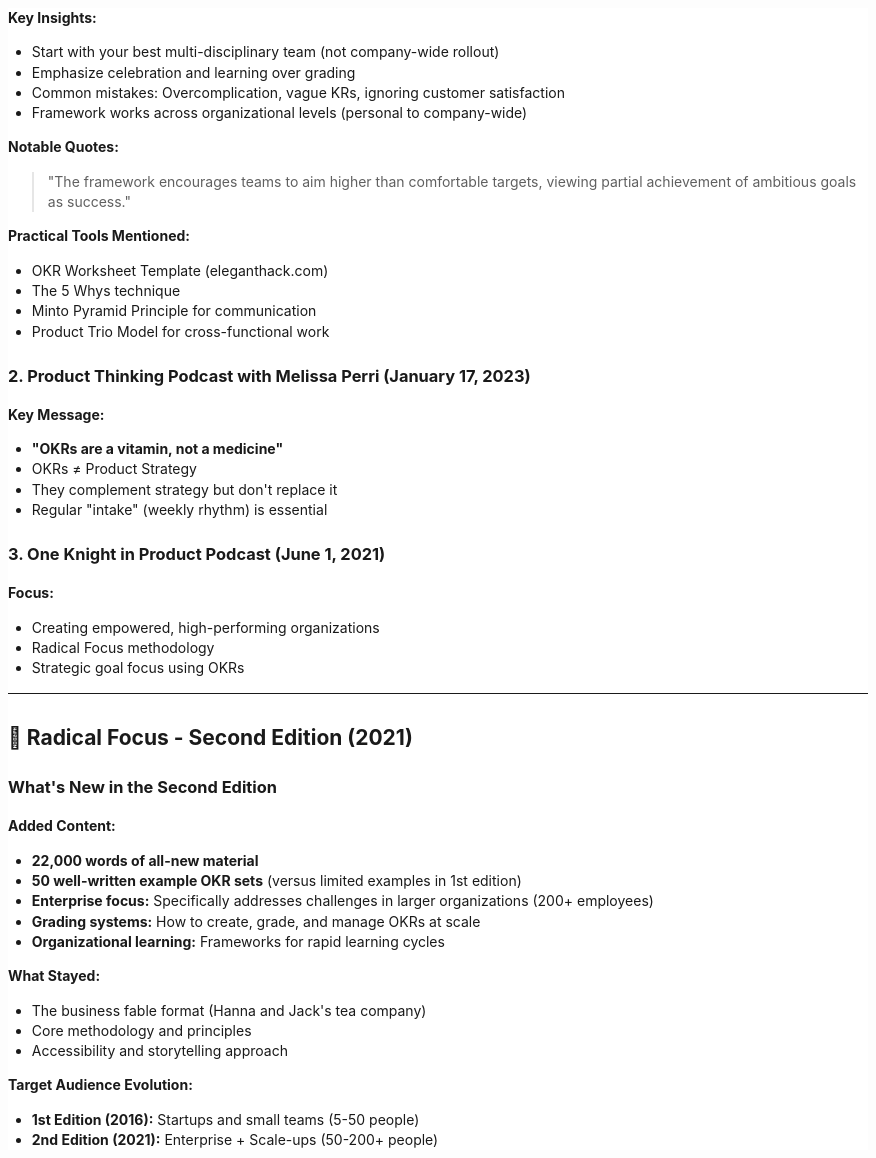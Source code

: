 **Key Insights:**
- Start with your best multi-disciplinary team (not company-wide rollout)
- Emphasize celebration and learning over grading
- Common mistakes: Overcomplication, vague KRs, ignoring customer satisfaction
- Framework works across organizational levels (personal to company-wide)

**Notable Quotes:**
> "The framework encourages teams to aim higher than comfortable targets, viewing partial achievement of ambitious goals as success."

**Practical Tools Mentioned:**
- OKR Worksheet Template (eleganthack.com)
- The 5 Whys technique
- Minto Pyramid Principle for communication
- Product Trio Model for cross-functional work

### 2. Product Thinking Podcast with Melissa Perri (January 17, 2023)

**Key Message:**
- **"OKRs are a vitamin, not a medicine"**
- OKRs ≠ Product Strategy
- They complement strategy but don't replace it
- Regular "intake" (weekly rhythm) is essential

### 3. One Knight in Product Podcast (June 1, 2021)

**Focus:**
- Creating empowered, high-performing organizations
- Radical Focus methodology
- Strategic goal focus using OKRs

---

## 📘 Radical Focus - Second Edition (2021)

### What's New in the Second Edition

**Added Content:**
- **22,000 words of all-new material**
- **50 well-written example OKR sets** (versus limited examples in 1st edition)
- **Enterprise focus:** Specifically addresses challenges in larger organizations (200+ employees)
- **Grading systems:** How to create, grade, and manage OKRs at scale
- **Organizational learning:** Frameworks for rapid learning cycles

**What Stayed:**
- The business fable format (Hanna and Jack's tea company)
- Core methodology and principles
- Accessibility and storytelling approach

**Target Audience Evolution:**
- **1st Edition (2016):** Startups and small teams (5-50 people)
- **2nd Edition (2021):** Enterprise + Scale-ups (50-200+ people)
